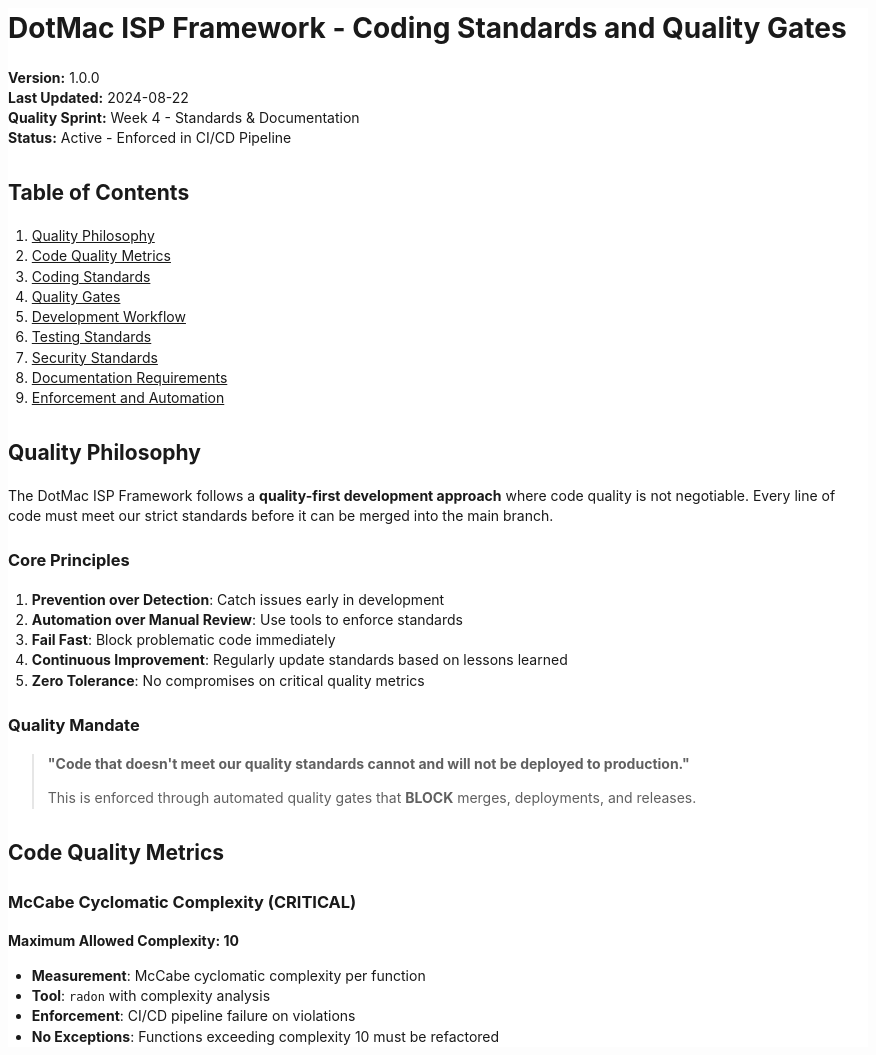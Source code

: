 # DotMac ISP Framework - Coding Standards and Quality Gates

**Version:** 1.0.0  
**Last Updated:** 2024-08-22  
**Quality Sprint:** Week 4 - Standards & Documentation  
**Status:** Active - Enforced in CI/CD Pipeline  

## Table of Contents

1. [Quality Philosophy](#quality-philosophy)
2. [Code Quality Metrics](#code-quality-metrics)
3. [Coding Standards](#coding-standards)
4. [Quality Gates](#quality-gates)
5. [Development Workflow](#development-workflow)
6. [Testing Standards](#testing-standards)
7. [Security Standards](#security-standards)
8. [Documentation Requirements](#documentation-requirements)
9. [Enforcement and Automation](#enforcement-and-automation)

## Quality Philosophy

The DotMac ISP Framework follows a **quality-first development approach** where code quality is not negotiable. Every line of code must meet our strict standards before it can be merged into the main branch.

### Core Principles

1. **Prevention over Detection**: Catch issues early in development
2. **Automation over Manual Review**: Use tools to enforce standards
3. **Fail Fast**: Block problematic code immediately
4. **Continuous Improvement**: Regularly update standards based on lessons learned
5. **Zero Tolerance**: No compromises on critical quality metrics

### Quality Mandate

> **"Code that doesn't meet our quality standards cannot and will not be deployed to production."**
> 
> This is enforced through automated quality gates that **BLOCK** merges, deployments, and releases.

## Code Quality Metrics

### McCabe Cyclomatic Complexity (CRITICAL)

**Maximum Allowed Complexity: 10**

- **Measurement**: McCabe cyclomatic complexity per function
- **Tool**: `radon` with complexity analysis
- **Enforcement**: CI/CD pipeline failure on violations
- **No Exceptions**: Functions exceeding complexity 10 must be refactored
